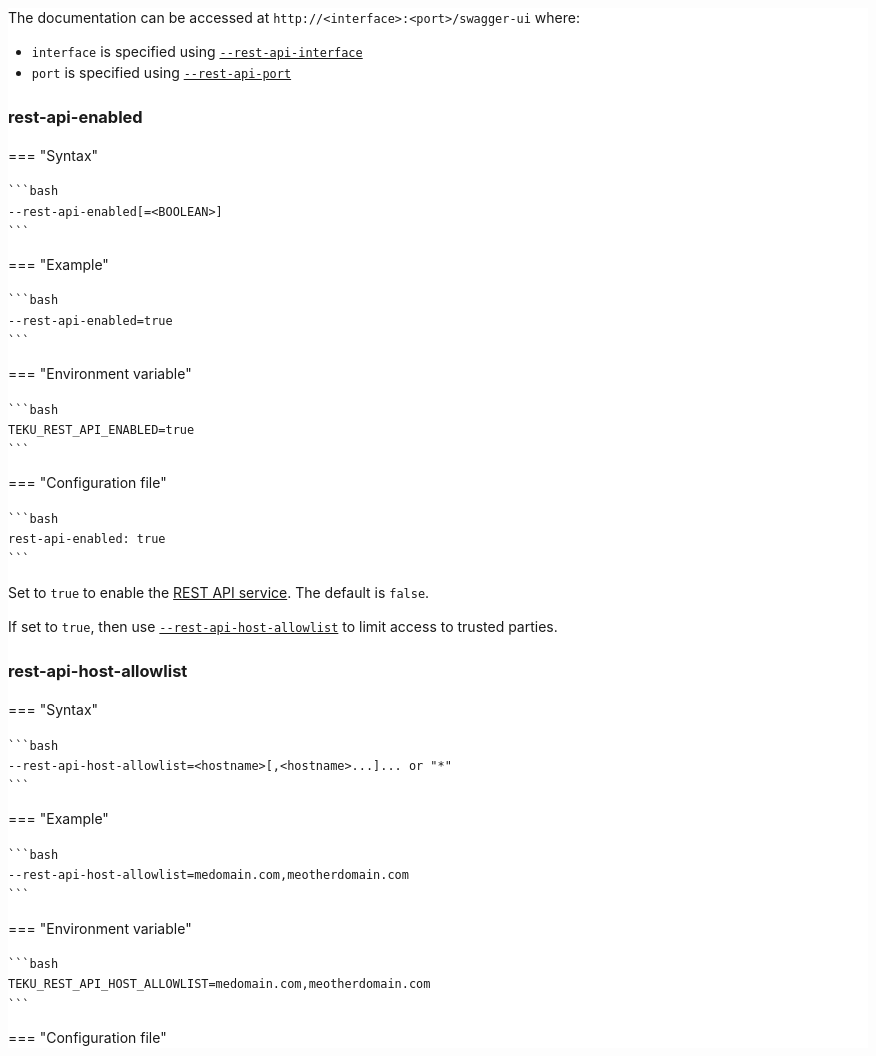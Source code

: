The documentation can be accessed at `http://<interface>:<port>/swagger-ui` where:

* `interface` is specified using [`--rest-api-interface`](#rest-api-interface)
* `port` is specified using [`--rest-api-port`](#rest-api-port)

### rest-api-enabled

=== "Syntax"

    ```bash
    --rest-api-enabled[=<BOOLEAN>]
    ```

=== "Example"

    ```bash
    --rest-api-enabled=true
    ```

=== "Environment variable"

    ```bash
    TEKU_REST_API_ENABLED=true
    ```

=== "Configuration file"

    ```bash
    rest-api-enabled: true
    ```

Set to `true` to enable the [REST API service](../Rest_API/Rest.md).
The default is `false`.

If set to `true`, then use [`--rest-api-host-allowlist`](#rest-api-host-allowlist) to limit access
to trusted parties.

### rest-api-host-allowlist

=== "Syntax"

    ```bash
    --rest-api-host-allowlist=<hostname>[,<hostname>...]... or "*"
    ```

=== "Example"

    ```bash
    --rest-api-host-allowlist=medomain.com,meotherdomain.com
    ```

=== "Environment variable"

    ```bash
    TEKU_REST_API_HOST_ALLOWLIST=medomain.com,meotherdomain.com
    ```

=== "Configuration file"


[Infura]: https://infura.io/
[Teku metrics]: ../../HowTo/Monitor/Metrics.md
[Web3Signer]: https://docs.web3signer.consensys.net/en/latest/
[slashing protection]: ../../Concepts/Slashing-Protection.md
[weak subjectivity period]: ../../Concepts/Weak-Subjectivity.md
[load new validators without restarting Teku]: ../../HowTo/Load-Validators-No-Restart.md
[recent finalized checkpoint state from which to sync]: ../../HowTo/Get-Started/Checkpoint-Start.md
[consensus specification]: https://github.com/ethereum/consensus-specs/tree/master/configs
[metrics]: ../../HowTo/Monitor/Metrics.md